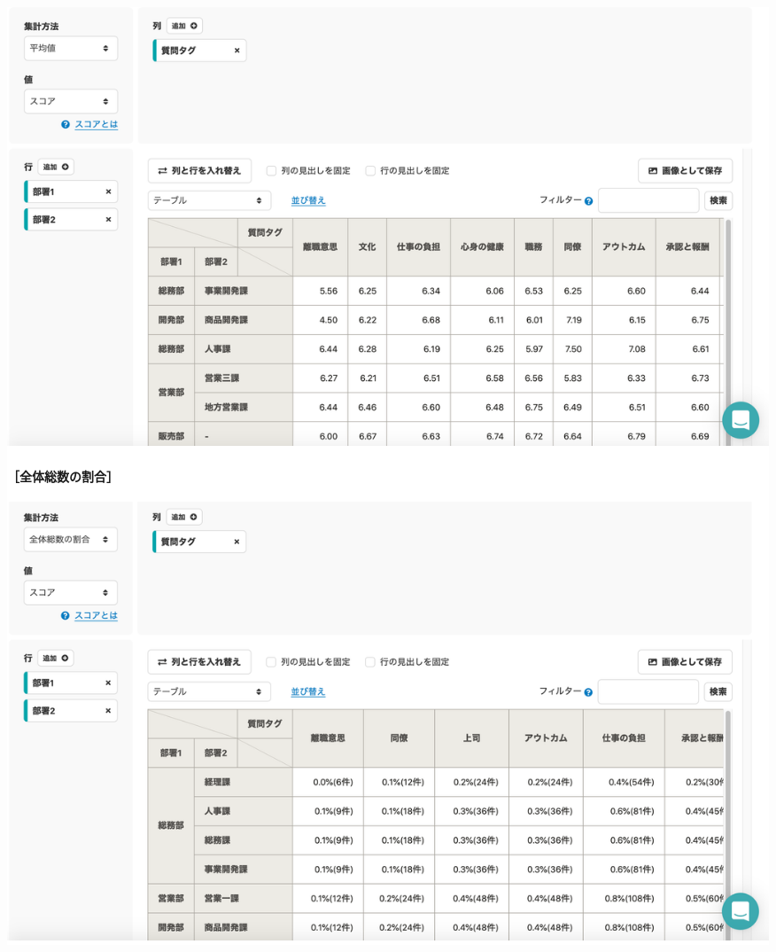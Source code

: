 ![__________2020-12-22_19_40_31.png](./__________2020-12-22_19_40_31.png)

#### ［全体総数の割合］

![__________2020-12-22_19_40_39.png](./__________2020-12-22_19_40_39.png)
